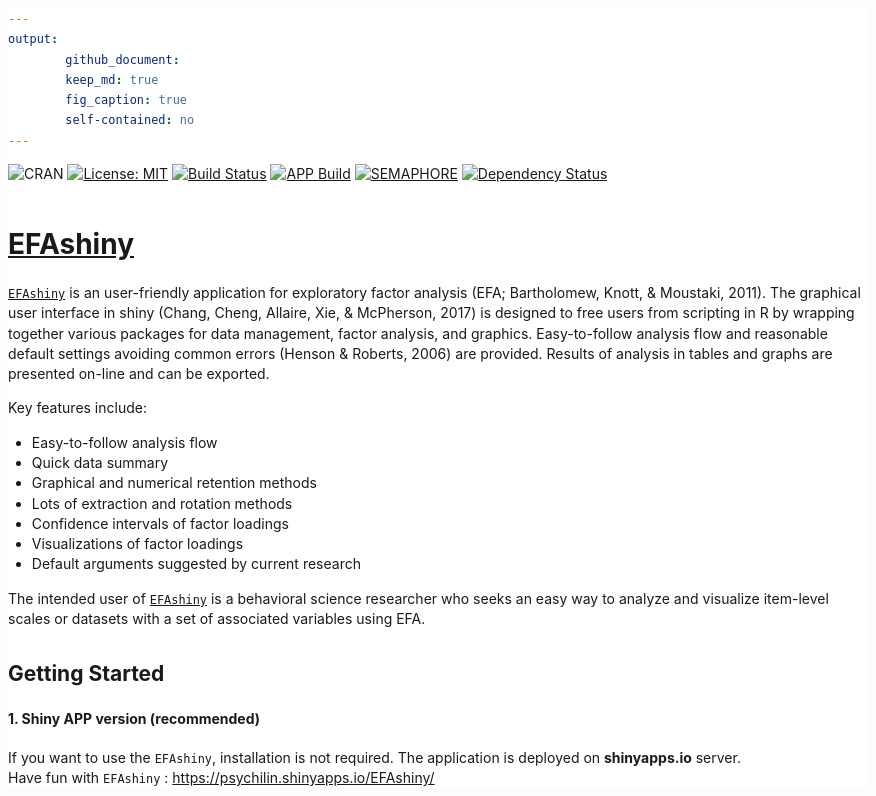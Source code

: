 ```yaml
---
output: 
        github_document:
        keep_md: true
        fig_caption: true
        self-contained: no
---
```



![CRAN](http://www.r-pkg.org/badges/version/EFAshiny)
[![License: MIT](https://img.shields.io/badge/License-MIT-yellow.svg)](https://opensource.org/licenses/MIT)
[![Build Status](https://travis-ci.org/PsyChiLin/EFAshiny.svg?branch=master)](https://travis-ci.org/PsyChiLin/EFAshiny)
[![APP Build](https://ci.appveyor.com/api/projects/status/ud2tblafomnka8hm?svg=true)](https://ci.appveyor.com/project/PsyChiLin/efashiny) [![SEMAPHORE](https://semaphoreci.com/api/v1/psychilin/efashiny/branches/master/badge.svg)](https://semaphoreci.com/psychilin/efashiny)
[![Dependency Status](https://dependencyci.com/github/PsyChiLin/EFAshiny/badge)](https://dependencyci.com/github/PsyChiLin/EFAshiny)


# [EFAshiny](https://psychilin.shinyapps.io/EFAshiny/)
[`EFAshiny`](https://psychilin.shinyapps.io/EFAshiny/) is an user-friendly application for exploratory factor analysis (EFA; Bartholomew, Knott, & Moustaki, 2011). The graphical user interface in shiny (Chang, Cheng, Allaire, Xie, & McPherson, 2017) is designed to free users from scripting in R by wrapping together various packages for data management, factor analysis, and graphics. Easy-to-follow analysis flow and reasonable default settings avoiding common errors (Henson & Roberts, 2006) are provided. Results of analysis in tables and graphs are presented on-line and can be exported.

Key features include:

- Easy-to-follow analysis flow 
- Quick data summary
- Graphical and numerical retention methods
- Lots of extraction and rotation methods
- Confidence intervals of factor loadings
- Visualizations of factor loadings
- Default arguments suggested by current research 

The intended user of [`EFAshiny`](https://psychilin.shinyapps.io/EFAshiny/) is a behavioral science researcher who seeks an easy way to analyze and visualize item-level scales or datasets with a set of associated variables using EFA.

## Getting Started

#### 1. Shiny APP version (recommended)
If you want to use the `EFAshiny`, installation is not required. The application is deployed on **shinyapps.io** server. <br />
Have fun with `EFAshiny` : https://psychilin.shinyapps.io/EFAshiny/
